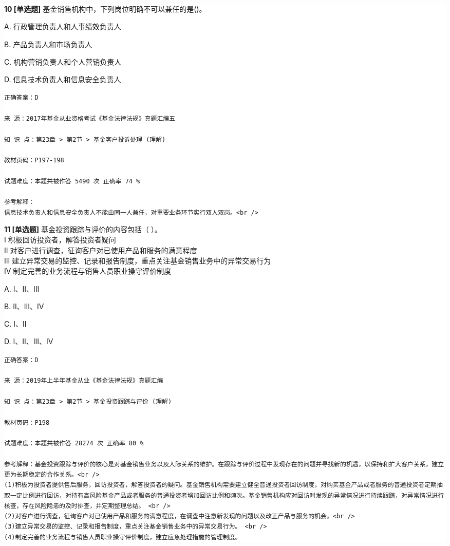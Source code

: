 **10 [单选题]** 
基金销售机构中，下列岗位明确不可以兼任的是()。

A. 行政管理负责人和人事绩效负责人

B. 产品负责人和市场负责人

C. 机构营销负责人和个人营销负责人

D. 信息技术负责人和信息安全负责人

```
正确答案：D

来 源：2017年基金从业资格考试《基金法律法规》真题汇编五

知 识 点：第23章 > 第2节 > 基金客户投诉处理 (理解)

教材页码：P197-198

试题难度：本题共被作答 5490 次 正确率 74 %

参考解释：
信息技术负责人和信息安全负责人不能由同一人兼任，对重要业务环节实行双人双岗。<br />

```


**11 [单选题]** 基金投资跟踪与评价的内容包括（     ）。 <br />
Ⅰ 积极回访投资者，解答投资者疑问 <br />
Ⅱ 对客户进行调查，征询客户对已使用产品和服务的满意程度 <br />
Ⅲ 建立异常交易的监控、记录和报告制度，重点关注基金销售业务中的异常交易行为 <br />
Ⅳ 制定完善的业务流程与销售人员职业操守评价制度

A. Ⅰ、Ⅱ、Ⅲ

B. Ⅱ、Ⅲ、Ⅳ

C. Ⅰ、Ⅱ

D. Ⅰ、Ⅱ、Ⅲ、Ⅳ 

```
正确答案：D

来 源：2019年上半年基金从业《基金法律法规》真题汇编

知 识 点：第23章 > 第2节 > 基金投资跟踪与评价 (理解)

教材页码：P198

试题难度：本题共被作答 28274 次 正确率 80 %

参考解释：基金投资跟踪与评价的核心是对基金销售业务以及人际关系的维护。在跟踪与评价过程中发现存在的问题并寻找新的机遇，以保持和扩大客户关系，建立更为长期稳定的合作关系。<br />
(1)积极为投资者提供售后服务，回访投资者，解答投资者的疑问。基金销售机构需要建立健全普通投资者回访制度，对购买基金产品或者服务的普通投资者定期抽取一定比例进行回访，对持有高风险基金产品或者服务的普通投资者增加回访比例和频次。基金销售机构应对回访时发现的异常情况进行持续跟踪，对异常情况进行核查，存在风险隐患的及时排查，并定期整理总结。 <br />
(2)对客户进行调查，征询客户对已使用产品和服务的满意程度，在调查中注意新发现的问题以及改正产品与服务的机会。<br />
(3)建立异常交易的监控、记录和报告制度，重点关注基金销售业务中的异常交易行为。 <br />
(4)制定完善的业务流程与销售人员职业操守评价制度，建立应急处理措施的管理制度。
```
